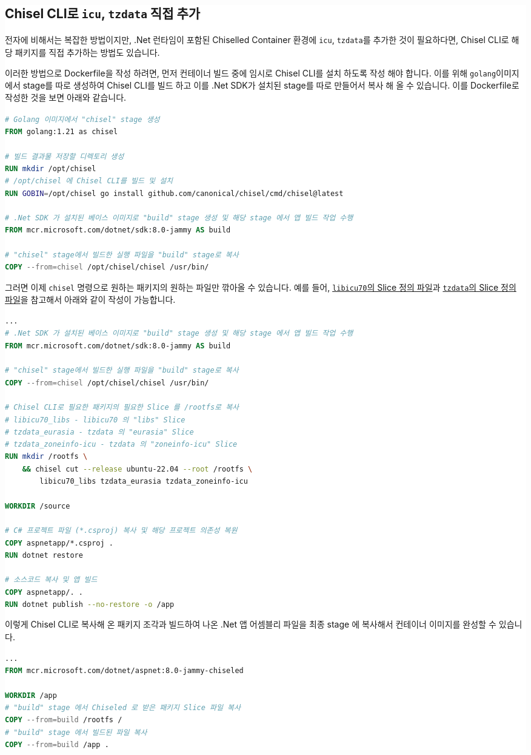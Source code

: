 ## Chisel CLI로 `icu`, `tzdata` 직접 추가
전자에 비해서는 복잡한 방법이지만, .Net 런타임이 포함된 Chiselled Container 환경에 `icu`, `tzdata`를 추가한 것이 필요하다면, Chisel CLI로 해당 패키지를 직접 추가하는 방법도 있습니다.

이러한 방법으로 Dockerfile을 작성 하려면, 먼저 컨테이너 빌드 중에 임시로 Chisel CLI를 설치 하도록 작성 해야 합니다. 이를 위해 `golang`이미지에서 stage를 따로 생성하여 Chisel CLI를 빌드 하고 이를 .Net SDK가 설치된 stage를 따로 만들어서 복사 해 올 수 있습니다. 이를 Dockerfile로 작성한 것을 보면 아래와 같습니다.
```Dockerfile
# Golang 이미지에서 "chisel" stage 생성 
FROM golang:1.21 as chisel

# 빌드 결과물 저장할 디렉토리 생성
RUN mkdir /opt/chisel
# /opt/chisel 에 Chisel CLI를 빌드 및 설치
RUN GOBIN=/opt/chisel go install github.com/canonical/chisel/cmd/chisel@latest

# .Net SDK 가 설치된 베이스 이미지로 "build" stage 생성 및 해당 stage 에서 앱 빌드 작업 수행
FROM mcr.microsoft.com/dotnet/sdk:8.0-jammy AS build

# "chisel" stage에서 빌드한 실행 파일을 "build" stage로 복사
COPY --from=chisel /opt/chisel/chisel /usr/bin/

```

그러면 이제 `chisel` 명령으로 원하는 패키지의 원하는 파일만 깎아올 수 있습니다. 예를 들어, [`libicu70`의 Slice 정의 파일](https://github.com/canonical/chisel-releases/blob/ubuntu-22.04/slices/libicu70.yaml)과 [`tzdata`의 Slice 정의 파일](https://github.com/canonical/chisel-releases/blob/ubuntu-22.04/slices/tzdata.yaml)을 참고해서 아래와 같이 작성이 가능합니다.

```Dockerfile
...
# .Net SDK 가 설치된 베이스 이미지로 "build" stage 생성 및 해당 stage 에서 앱 빌드 작업 수행
FROM mcr.microsoft.com/dotnet/sdk:8.0-jammy AS build

# "chisel" stage에서 빌드한 실행 파일을 "build" stage로 복사
COPY --from=chisel /opt/chisel/chisel /usr/bin/

# Chisel CLI로 필요한 패키지의 필요한 Slice 를 /rootfs로 복사 
# libicu70_libs - libicu70 의 "libs" Slice
# tzdata_eurasia - tzdata 의 "eurasia" Slice
# tzdata_zoneinfo-icu - tzdata 의 "zoneinfo-icu" Slice
RUN mkdir /rootfs \
    && chisel cut --release ubuntu-22.04 --root /rootfs \
        libicu70_libs tzdata_eurasia tzdata_zoneinfo-icu

WORKDIR /source

# C# 프로젝트 파일 (*.csproj) 복사 및 해당 프로젝트 의존성 복원
COPY aspnetapp/*.csproj .
RUN dotnet restore

# 소스코드 복사 및 앱 빌드
COPY aspnetapp/. .
RUN dotnet publish --no-restore -o /app

```
이렇게 Chisel CLI로 복사해 온 패키지 조각과 빌드하여 나온 .Net 앱 어셈블리 파일을 최종 stage 에 복사해서 컨테이너 이미지를 완성할 수 있습니다.
```Dockerfile
...
FROM mcr.microsoft.com/dotnet/aspnet:8.0-jammy-chiseled

WORKDIR /app
# "build" stage 에서 Chiseled 로 받은 패키지 Slice 파일 복사
COPY --from=build /rootfs /
# "build" stage 에서 빌드된 파일 복사
COPY --from=build /app .  
```